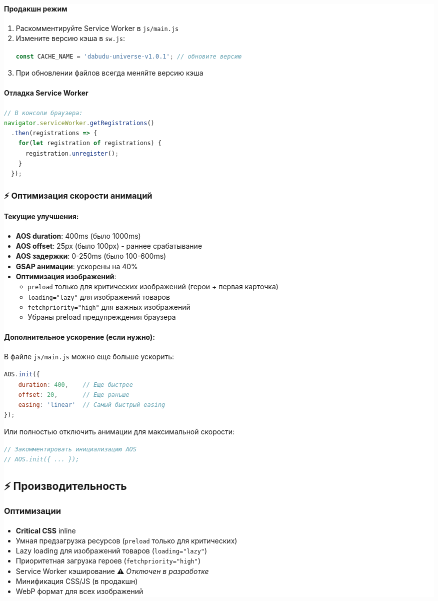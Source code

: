 #### Продакшн режим
1. Раскомментируйте Service Worker в `js/main.js`
2. Измените версию кэша в `sw.js`:
   ```javascript
   const CACHE_NAME = 'dabudu-universe-v1.0.1'; // обновите версию
   ```
3. При обновлении файлов всегда меняйте версию кэша

#### Отладка Service Worker
```javascript
// В консоли браузера:
navigator.serviceWorker.getRegistrations()
  .then(registrations => {
    for(let registration of registrations) {
      registration.unregister();
    }
  });
```

### ⚡ Оптимизация скорости анимаций

#### Текущие улучшения:
- **AOS duration**: 400ms (было 1000ms) 
- **AOS offset**: 25px (было 100px) - раннее срабатывание
- **AOS задержки**: 0-250ms (было 100-600ms)
- **GSAP анимации**: ускорены на 40%
- **Оптимизация изображений**: 
  - `preload` только для критических изображений (герои + первая карточка)
  - `loading="lazy"` для изображений товаров
  - `fetchpriority="high"` для важных изображений
  - Убраны preload предупреждения браузера

#### Дополнительное ускорение (если нужно):

В файле `js/main.js` можно еще больше ускорить:
```javascript
AOS.init({
    duration: 400,    // Еще быстрее
    offset: 20,       // Еще раньше
    easing: 'linear'  // Самый быстрый easing
});
```

Или полностью отключить анимации для максимальной скорости:
```javascript
// Закомментировать инициализацию AOS
// AOS.init({ ... });
```

## ⚡ Производительность

### Оптимизации
- **Critical CSS** inline
- Умная предзагрузка ресурсов (`preload` только для критических)
- Lazy loading для изображений товаров (`loading="lazy"`)
- Приоритетная загрузка героев (`fetchpriority="high"`)
- Service Worker кэширование ⚠️ *Отключен в разработке*
- Минификация CSS/JS (в продакшн)
- WebP формат для всех изображений

